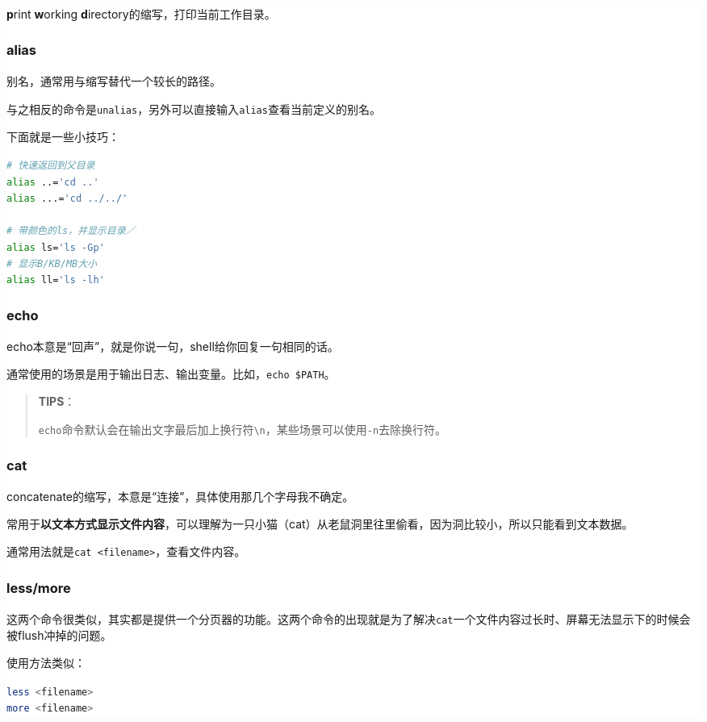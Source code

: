**p**rint **w**orking **d**irectory的缩写，打印当前工作目录。



### alias

别名，通常用与缩写替代一个较长的路径。

与之相反的命令是`unalias`，另外可以直接输入`alias`查看当前定义的别名。



下面就是一些小技巧：

```bash
# 快速返回到父目录
alias ..='cd ..'
alias ...='cd ../../'

# 带颜色的ls，并显示目录／
alias ls='ls -Gp'
# 显示B/KB/MB大小
alias ll='ls -lh'
```



### echo

echo本意是“回声”，就是你说一句，shell给你回复一句相同的话。

通常使用的场景是用于输出日志、输出变量。比如，`echo $PATH`。



> **TIPS**：
>
> `echo`命令默认会在输出文字最后加上换行符`\n`，某些场景可以使用`-n`去除换行符。



### cat

concatenate的缩写，本意是“连接”，具体使用那几个字母我不确定。

常用于**以文本方式显示文件内容**，可以理解为一只小猫（cat）从老鼠洞里往里偷看，因为洞比较小，所以只能看到文本数据。

通常用法就是`cat <filename>`，查看文件内容。



### less/more

这两个命令很类似，其实都是提供一个分页器的功能。这两个命令的出现就是为了解决`cat`一个文件内容过长时、屏幕无法显示下的时候会被flush冲掉的问题。

使用方法类似：

```bash
less <filename>
more <filename>
```


